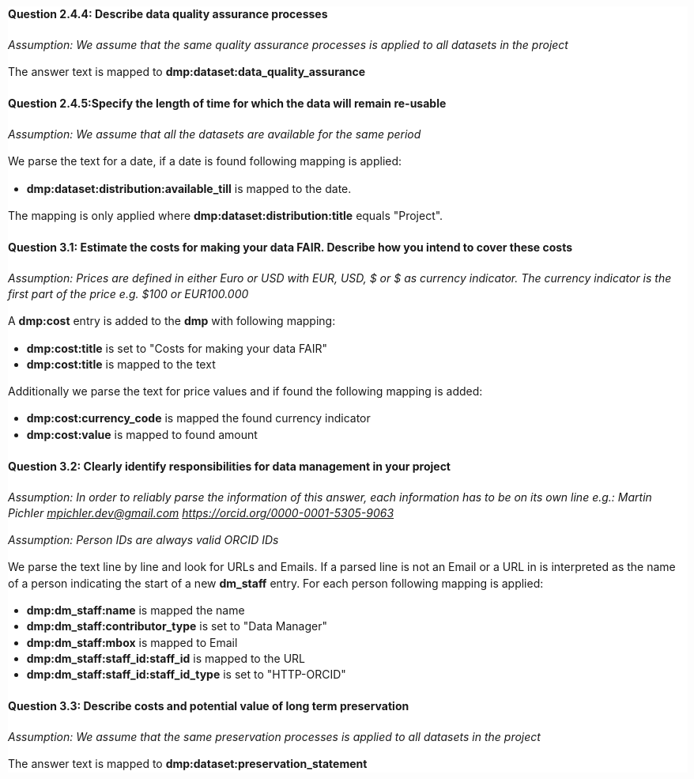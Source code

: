 #### Question 2.4.4: Describe data quality assurance processes 
*Assumption: We assume that the same quality assurance processes is applied to all datasets in the project*

The answer text is mapped to **dmp:dataset:data_quality_assurance**

#### Question 2.4.5:Specify the length of time for which the data will remain re-usable 
*Assumption: We assume that all the datasets are available for the same period*

We parse the text for a date, if a date is found following mapping is applied:
* **dmp:dataset:distribution:available_till** is mapped to the date.

The mapping is only applied where **dmp:dataset:distribution:title** equals "Project".

#### Question 3.1: Estimate the costs for making your data FAIR. Describe how you intend to cover these costs
*Assumption: Prices are defined in either Euro or USD with EUR, USD, $ or $ as currency indicator. The currency indicator is the first part of the price e.g. $100 or EUR100.000*

A **dmp:cost** entry is added to the **dmp** with following mapping:
* **dmp:cost:title** is set to "Costs for making your data FAIR"
* **dmp:cost:title** is mapped to the text

Additionally we parse the text for price values and if found the following mapping is added:
* **dmp:cost:currency_code** is mapped the found currency indicator
* **dmp:cost:value** is mapped to found amount

#### Question 3.2: Clearly identify responsibilities for data management in your project 
*Assumption: In order to reliably parse the information of this answer, each information has to be on its own line e.g.:
Martin Pichler
mpichler.dev@gmail.com
https://orcid.org/0000-0001-5305-9063*

*Assumption: Person IDs are always valid ORCID IDs*

We parse the text line by line and look for URLs and Emails. If a parsed line is not an Email or a URL in is interpreted as the name of a person indicating the start of a new **dm_staff** entry. For each person following mapping is applied:
* **dmp:dm_staff:name** is mapped the name
* **dmp:dm_staff:contributor_type** is set to "Data Manager"
* **dmp:dm_staff:mbox** is mapped to Email
* **dmp:dm_staff:staff_id:staff_id** is mapped to the URL
* **dmp:dm_staff:staff_id:staff_id_type** is set to "HTTP-ORCID"

#### Question 3.3: Describe costs and potential value of long term preservation 
*Assumption: We assume that the same preservation processes is applied to all datasets in the project*

The answer text is mapped to **dmp:dataset:preservation_statement**
